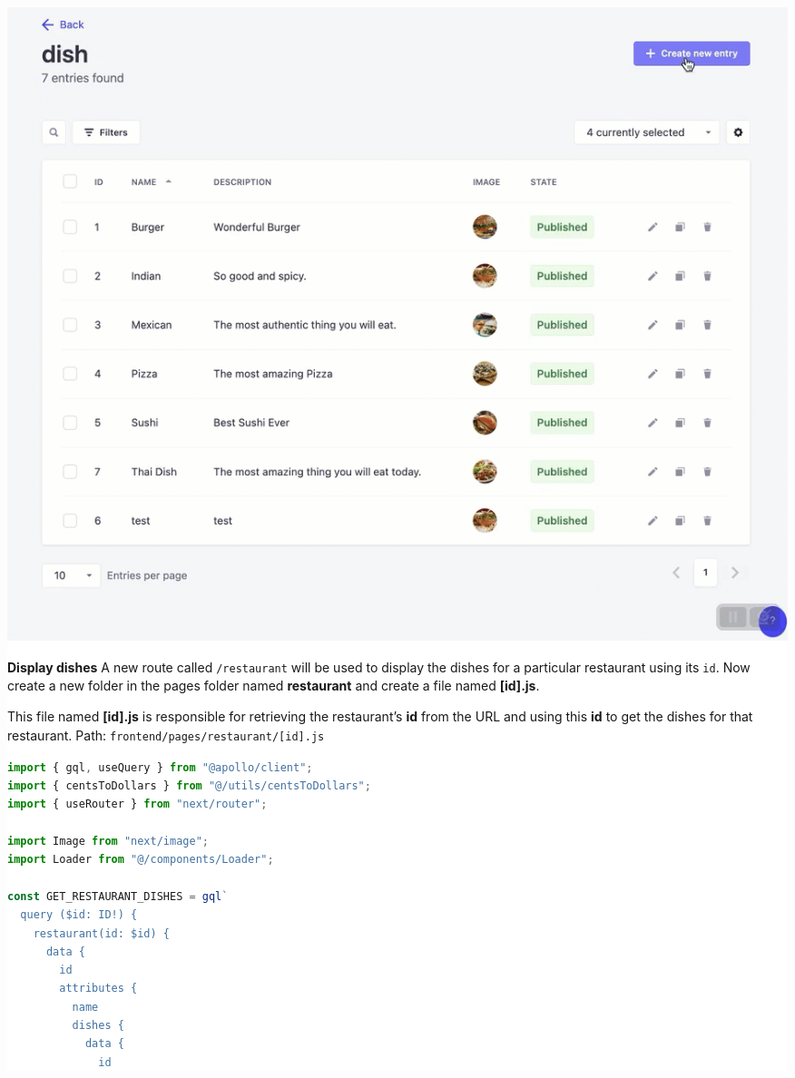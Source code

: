 ![Creating a Dish](images-project/add-restaurant.gif)

**Display dishes**
A new route called `/restaurant` will be used to display the dishes for a particular restaurant using its `id`.
Now create a new folder in the pages folder named **restaurant** and create a file named **[id].js**. 

This file named **[id].js** is responsible for retrieving the restaurant’s **id** from the URL and using this **id** to get the dishes for that restaurant.
Path: `frontend/pages/restaurant/[id].js`

```jsx
import { gql, useQuery } from "@apollo/client";
import { centsToDollars } from "@/utils/centsToDollars";
import { useRouter } from "next/router";

import Image from "next/image";
import Loader from "@/components/Loader";

const GET_RESTAURANT_DISHES = gql`
  query ($id: ID!) {
    restaurant(id: $id) {
      data {
        id
        attributes {
          name
          dishes {
            data {
              id
```